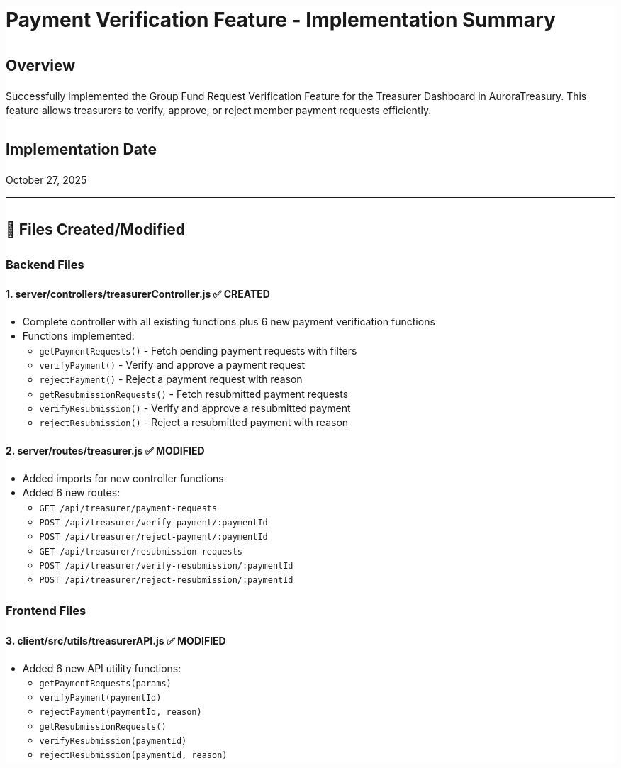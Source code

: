# Payment Verification Feature - Implementation Summary

## Overview
Successfully implemented the Group Fund Request Verification Feature for the Treasurer Dashboard in AuroraTreasury. This feature allows treasurers to verify, approve, or reject member payment requests efficiently.

## Implementation Date
October 27, 2025

---

## 📁 Files Created/Modified

### Backend Files

#### 1. **server/controllers/treasurerController.js** ✅ CREATED
   - Complete controller with all existing functions plus 6 new payment verification functions
   - Functions implemented:
     - `getPaymentRequests()` - Fetch pending payment requests with filters
     - `verifyPayment()` - Verify and approve a payment request
     - `rejectPayment()` - Reject a payment request with reason
     - `getResubmissionRequests()` - Fetch resubmitted payment requests
     - `verifyResubmission()` - Verify and approve a resubmitted payment
     - `rejectResubmission()` - Reject a resubmitted payment with reason

#### 2. **server/routes/treasurer.js** ✅ MODIFIED
   - Added imports for new controller functions
   - Added 6 new routes:
     - `GET /api/treasurer/payment-requests`
     - `POST /api/treasurer/verify-payment/:paymentId`
     - `POST /api/treasurer/reject-payment/:paymentId`
     - `GET /api/treasurer/resubmission-requests`
     - `POST /api/treasurer/verify-resubmission/:paymentId`
     - `POST /api/treasurer/reject-resubmission/:paymentId`

### Frontend Files

#### 3. **client/src/utils/treasurerAPI.js** ✅ MODIFIED
   - Added 6 new API utility functions:
     - `getPaymentRequests(params)`
     - `verifyPayment(paymentId)`
     - `rejectPayment(paymentId, reason)`
     - `getResubmissionRequests()`
     - `verifyResubmission(paymentId)`
     - `rejectResubmission(paymentId, reason)`
